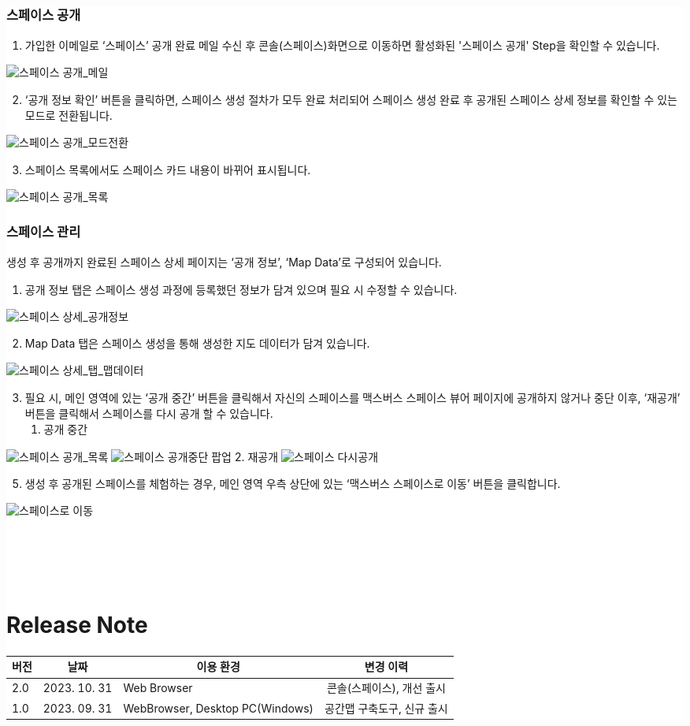 ### 스페이스 공개
1. 가입한 이메일로 ‘스페이스’ 공개 완료 메일 수신 후 콘솔(스페이스)화면으로 이동하면 활성화된 '스페이스 공개' Step을 확인할 수 있습니다. 
<img src="https://github.com/charles-chanwoo/console-space-docs/blob/main/images/image11_%EC%8A%A4%ED%8E%98%EC%9D%B4%EC%8A%A4%20%EA%B3%B5%EA%B0%9C_%EB%A9%94%EC%9D%BC.png" alt="스페이스 공개_메일"/>

2. ‘공개 정보 확인’ 버튼을 클릭하면, 스페이스 생성 절차가 모두 완료 처리되어 스페이스 생성 완료 후 공개된 스페이스 상세 정보를 확인할 수 있는 모드로 전환됩니다. 
<img src="https://github.com/charles-chanwoo/console-space-docs/blob/main/images/image11_%EC%8A%A4%ED%8E%98%EC%9D%B4%EC%8A%A4%20%EA%B3%B5%EA%B0%9C_%EB%AA%A8%EB%93%9C%EC%A0%84%ED%99%98.png" alt="스페이스 공개_모드전환"/>

3. 스페이스 목록에서도 스페이스 카드 내용이 바뀌어 표시됩니다.
<img src="https://github.com/charles-chanwoo/console-space-docs/blob/main/images/image11_%EC%8A%A4%ED%8E%98%EC%9D%B4%EC%8A%A4%20%EA%B3%B5%EA%B0%9C_%EB%AA%A9%EB%A1%9D.png" alt="스페이스 공개_목록"/>


### 스페이스 관리
생성 후 공개까지 완료된 스페이스 상세 페이지는 ‘공개 정보’, ‘Map Data’로 구성되어 있습니다.
1. 공개 정보 탭은 스페이스 생성 과정에 등록했던 정보가 담겨 있으며 필요 시 수정할 수 있습니다.
<img src="https://github.com/charles-chanwoo/console-space-docs/blob/main/images/image12_%EC%8A%A4%ED%8E%98%EC%9D%B4%EC%8A%A4%20%EC%83%81%EC%84%B8_%EA%B3%B5%EA%B0%9C%EC%A0%95%EB%B3%B4.png" alt="스페이스 상세_공개정보"/>

2. Map Data 탭은 스페이스 생성을 통해 생성한 지도 데이터가 담겨 있습니다. 
<img src="https://github.com/charles-chanwoo/console-space-docs/blob/main/images/image12_%EC%8A%A4%ED%8E%98%EC%9D%B4%EC%8A%A4%20%EC%83%81%EC%84%B8_%ED%83%AD_%EB%A7%B5%EB%8D%B0%EC%9D%B4%ED%84%B0.png" alt="스페이스 상세_탭_맵데이터"/>

3. 필요 시, 메인 영역에 있는 ‘공개 중간’ 버튼을 클릭해서 자신의 스페이스를 맥스버스 스페이스 뷰어 페이지에 공개하지 않거나 중단 이후, ‘재공개’ 버튼을 클릭해서 스페이스를 다시 공개 할 수 있습니다.
   1. 공개 중간
<img src="https://github.com/charles-chanwoo/console-space-docs/blob/main/images/image13_%EC%8A%A4%ED%8E%98%EC%9D%B4%EC%8A%A4%20%EA%B3%B5%EA%B0%9C%EC%A4%91%EB%8B%A8.png" alt="스페이스 공개_목록"/>
<img src="https://github.com/charles-chanwoo/console-space-docs/blob/main/images/image14_%EC%8A%A4%ED%8E%98%EC%9D%B4%EC%8A%A4%20%EA%B3%B5%EA%B0%9C%EC%A4%91%EB%8B%A8%20%ED%8C%9D%EC%97%85.png" alt="스페이스 공개중단 팝업"/>
   2. 재공개
<img src="https://github.com/charles-chanwoo/console-space-docs/blob/main/images/image13_%EC%8A%A4%ED%8E%98%EC%9D%B4%EC%8A%A4%20%EB%8B%A4%EC%8B%9C%EA%B3%B5%EA%B0%9C.png" alt="스페이스 다시공개"/>

5. 생성 후 공개된 스페이스를 체험하는 경우, 메인 영역 우측 상단에 있는 ‘맥스버스 스페이스로 이동’ 버튼을 클릭합니다.   
<img src="https://github.com/charles-chanwoo/console-space-docs/blob/main/images/image15_%EC%8A%A4%ED%8E%98%EC%9D%B4%EC%8A%A4%EB%A1%9C%20%EC%9D%B4%EB%8F%9F%E3%85%87.png" alt="스페이스로 이동"/>



<br/> <br/> <br/> 
# Release Note
| 버전  | 날짜 | 이용 환경 | 변경 이력 |
| ------------- |:-------------:| ------------- |:-------------:|
| 2.0      | 2023. 10. 31     | Web Browser      | 콘솔(스페이스), 개선 출시     |
| 1.0      | 2023. 09. 31     | WebBrowser, Desktop PC(Windows)     | 공간맵 구축도구, 신규 출시    |
